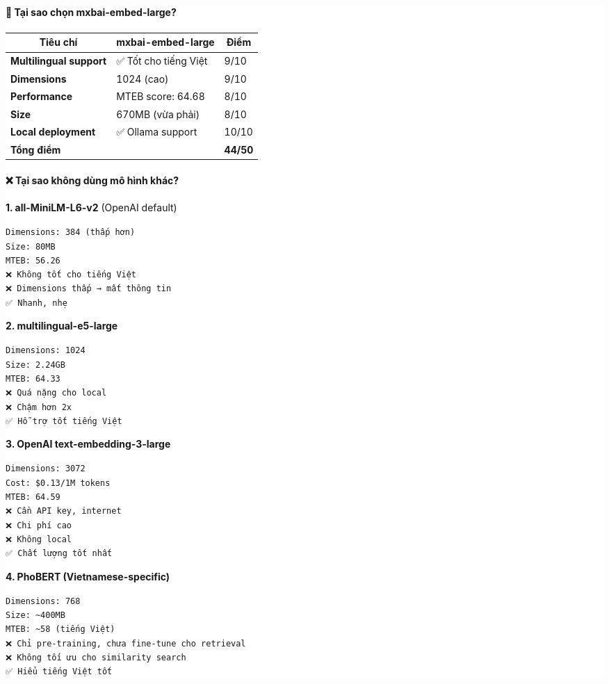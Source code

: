 #### 🎯 Tại sao chọn mxbai-embed-large?

| Tiêu chí | mxbai-embed-large | Điểm |
|----------|-------------------|------|
| **Multilingual support** | ✅ Tốt cho tiếng Việt | 9/10 |
| **Dimensions** | 1024 (cao) | 9/10 |
| **Performance** | MTEB score: 64.68 | 8/10 |
| **Size** | 670MB (vừa phải) | 8/10 |
| **Local deployment** | ✅ Ollama support | 10/10 |
| **Tổng điểm** | | **44/50** |

#### ❌ Tại sao không dùng mô hình khác?

**1. all-MiniLM-L6-v2** (OpenAI default)
```
Dimensions: 384 (thấp hơn)
Size: 80MB
MTEB: 56.26
❌ Không tốt cho tiếng Việt
❌ Dimensions thấp → mất thông tin
✅ Nhanh, nhẹ
```

**2. multilingual-e5-large**
```
Dimensions: 1024
Size: 2.24GB
MTEB: 64.33
❌ Quá nặng cho local
❌ Chậm hơn 2x
✅ Hỗ trợ tốt tiếng Việt
```

**3. OpenAI text-embedding-3-large**
```
Dimensions: 3072
Cost: $0.13/1M tokens
MTEB: 64.59
❌ Cần API key, internet
❌ Chi phí cao
❌ Không local
✅ Chất lượng tốt nhất
```

**4. PhoBERT (Vietnamese-specific)**
```
Dimensions: 768
Size: ~400MB
MTEB: ~58 (tiếng Việt)
❌ Chỉ pre-training, chưa fine-tune cho retrieval
❌ Không tối ưu cho similarity search
✅ Hiểu tiếng Việt tốt
```
